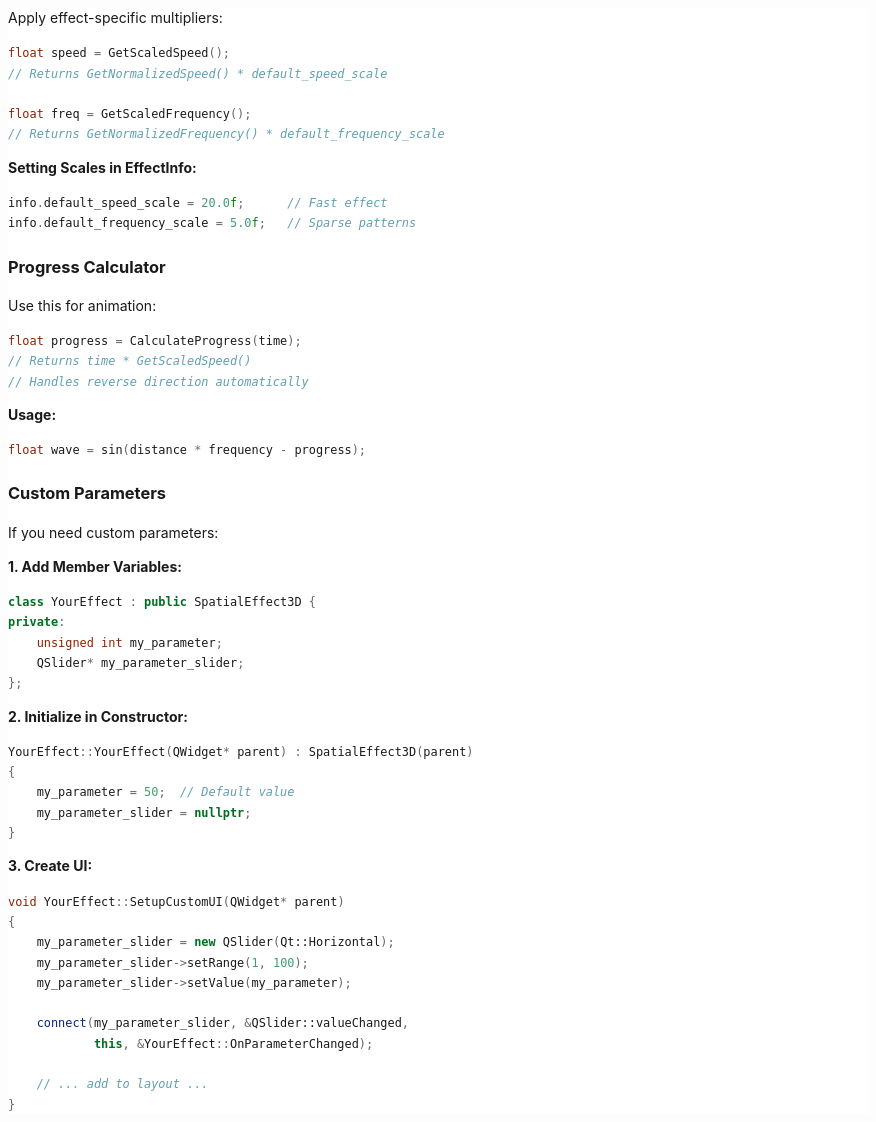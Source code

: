Apply effect-specific multipliers:

```cpp
float speed = GetScaledSpeed();
// Returns GetNormalizedSpeed() * default_speed_scale

float freq = GetScaledFrequency();
// Returns GetNormalizedFrequency() * default_frequency_scale
```

**Setting Scales in EffectInfo:**
```cpp
info.default_speed_scale = 20.0f;      // Fast effect
info.default_frequency_scale = 5.0f;   // Sparse patterns
```

### Progress Calculator

Use this for animation:

```cpp
float progress = CalculateProgress(time);
// Returns time * GetScaledSpeed()
// Handles reverse direction automatically
```

**Usage:**
```cpp
float wave = sin(distance * frequency - progress);
```

### Custom Parameters

If you need custom parameters:

**1. Add Member Variables:**
```cpp
class YourEffect : public SpatialEffect3D {
private:
    unsigned int my_parameter;
    QSlider* my_parameter_slider;
};
```

**2. Initialize in Constructor:**
```cpp
YourEffect::YourEffect(QWidget* parent) : SpatialEffect3D(parent)
{
    my_parameter = 50;  // Default value
    my_parameter_slider = nullptr;
}
```

**3. Create UI:**
```cpp
void YourEffect::SetupCustomUI(QWidget* parent)
{
    my_parameter_slider = new QSlider(Qt::Horizontal);
    my_parameter_slider->setRange(1, 100);
    my_parameter_slider->setValue(my_parameter);

    connect(my_parameter_slider, &QSlider::valueChanged,
            this, &YourEffect::OnParameterChanged);

    // ... add to layout ...
}
```
